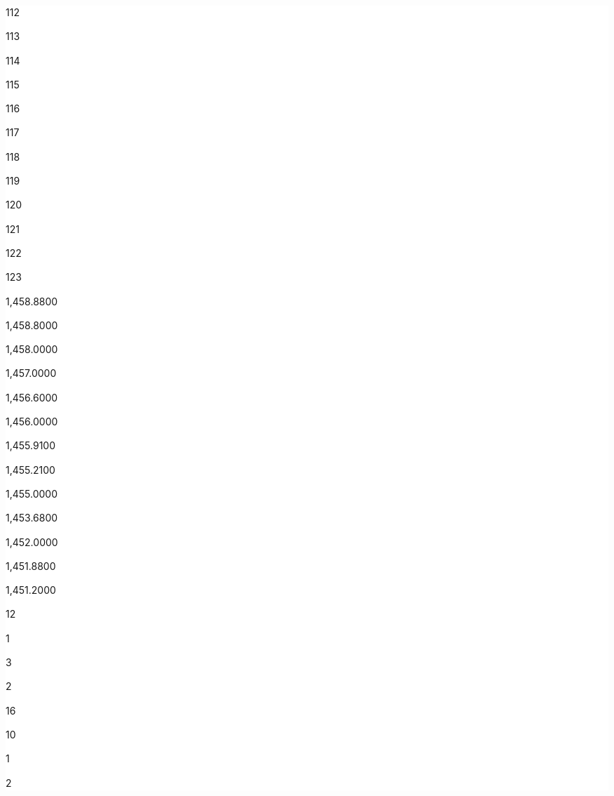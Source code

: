 112

113

114

115

116

117

118

119

120

121

122

123

1,458.8800

1,458.8000

1,458.0000

1,457.0000

1,456.6000

1,456.0000

1,455.9100

1,455.2100

1,455.0000

1,453.6800

1,452.0000

1,451.8800

1,451.2000

12

1

3

2

16

10

1

2
